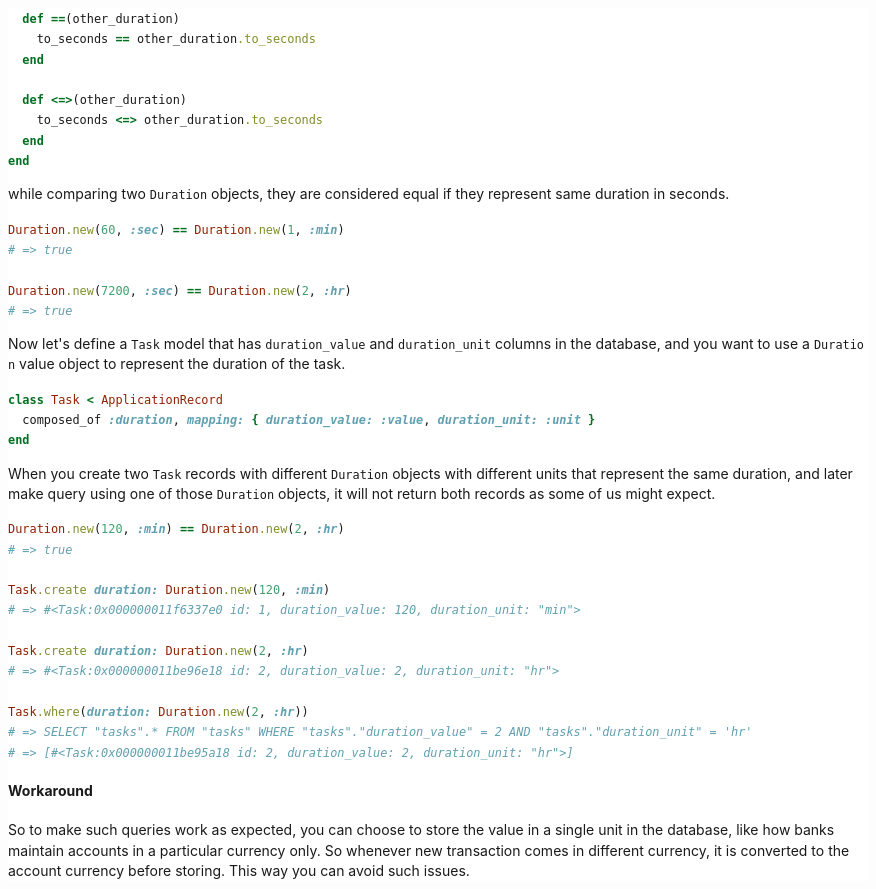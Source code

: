 ```ruby
  def ==(other_duration)
    to_seconds == other_duration.to_seconds
  end

  def <=>(other_duration)
    to_seconds <=> other_duration.to_seconds
  end
end
```

while comparing two `Duration` objects, they are considered equal if they represent same duration in seconds.

```ruby
Duration.new(60, :sec) == Duration.new(1, :min)
# => true

Duration.new(7200, :sec) == Duration.new(2, :hr)
# => true
```

Now let's define a `Task` model that has `duration_value` and `duration_unit` columns in the database, and you want
to use a `Duration` value object to represent the duration of the task.

```ruby
class Task < ApplicationRecord
  composed_of :duration, mapping: { duration_value: :value, duration_unit: :unit }
end
```

When you create two `Task` records with different `Duration` objects with different units that represent the same duration,
and later make query using one of those `Duration` objects, it will not return both records as some of us might expect.

```ruby
Duration.new(120, :min) == Duration.new(2, :hr)
# => true

Task.create duration: Duration.new(120, :min)
# => #<Task:0x000000011f6337e0 id: 1, duration_value: 120, duration_unit: "min">

Task.create duration: Duration.new(2, :hr)
# => #<Task:0x000000011be96e18 id: 2, duration_value: 2, duration_unit: "hr">

Task.where(duration: Duration.new(2, :hr))
# => SELECT "tasks".* FROM "tasks" WHERE "tasks"."duration_value" = 2 AND "tasks"."duration_unit" = 'hr'
# => [#<Task:0x000000011be95a18 id: 2, duration_value: 2, duration_unit: "hr">]
```

#### Workaround

So to make such queries work as expected, you can choose to store the value in a single unit in the database,
like how banks maintain accounts in a particular currency only. So whenever new transaction comes in different currency,
it is converted to the account currency before storing. This way you can avoid such issues.
